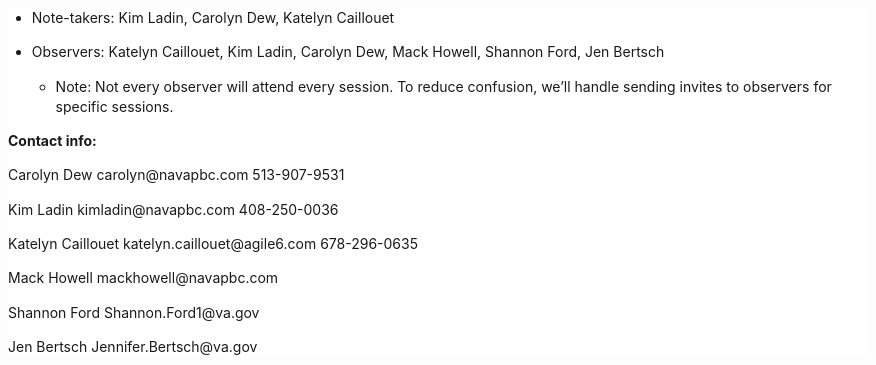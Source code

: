 - Note-takers: Kim Ladin, Carolyn Dew, Katelyn Caillouet

- Observers: Katelyn Caillouet, Kim Ladin, Carolyn Dew, Mack Howell, Shannon Ford, Jen Bertsch

  - Note: Not every observer will attend every session. To reduce confusion, we’ll handle sending invites to observers for specific sessions. 

**Contact info:**

Carolyn Dew carolyn\@navapbc.com 513-907-9531

Kim Ladin kimladin\@navapbc.com 408-250-0036

Katelyn Caillouet katelyn.caillouet\@agile6.com 678-296-0635

Mack Howell mackhowell\@navapbc.com

Shannon Ford Shannon.Ford1\@va.gov

Jen Bertsch Jennifer.Bertsch\@va.gov

